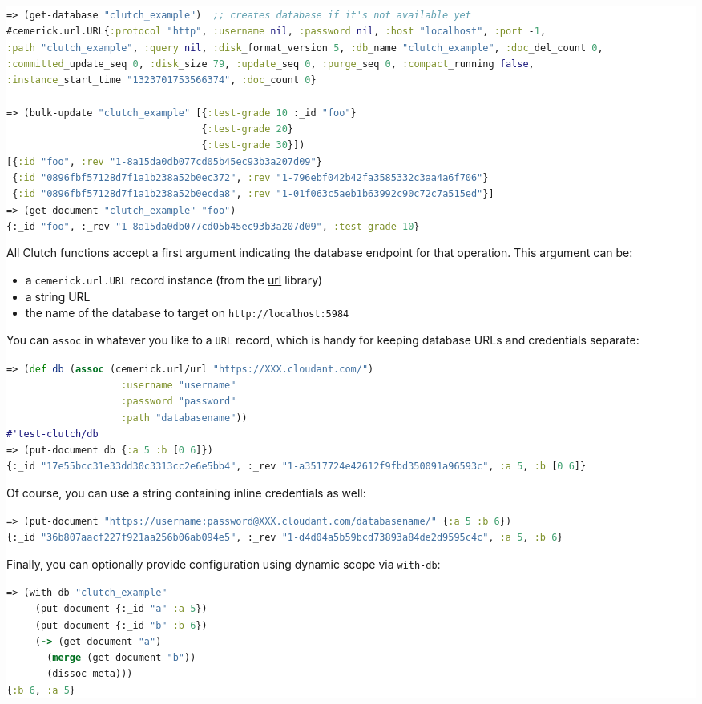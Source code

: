 ```clojure
=> (get-database "clutch_example")  ;; creates database if it's not available yet
#cemerick.url.URL{:protocol "http", :username nil, :password nil, :host "localhost", :port -1,
:path "clutch_example", :query nil, :disk_format_version 5, :db_name "clutch_example", :doc_del_count 0,
:committed_update_seq 0, :disk_size 79, :update_seq 0, :purge_seq 0, :compact_running false,
:instance_start_time "1323701753566374", :doc_count 0}

=> (bulk-update "clutch_example" [{:test-grade 10 :_id "foo"}
                                  {:test-grade 20}
                                  {:test-grade 30}])
[{:id "foo", :rev "1-8a15da0db077cd05b45ec93b3a207d09"}
 {:id "0896fbf57128d7f1a1b238a52b0ec372", :rev "1-796ebf042b42fa3585332c3aa4a6f706"}
 {:id "0896fbf57128d7f1a1b238a52b0ecda8", :rev "1-01f063c5aeb1b63992c90c72c7a515ed"}]
=> (get-document "clutch_example" "foo")
{:_id "foo", :_rev "1-8a15da0db077cd05b45ec93b3a207d09", :test-grade 10}
```

All Clutch functions accept a first argument indicating the database
endpoint for that operation.  This argument can be:

* a `cemerick.url.URL` record instance (from the
  [url](http://github.com/cemerick/url) library)
* a string URL
* the name of the database to target on `http://localhost:5984`

You can `assoc` in whatever you like to a `URL` record, which is handy for keeping database URLs and
credentials separate:

```clojure
=> (def db (assoc (cemerick.url/url "https://XXX.cloudant.com/")
                    :username "username"
                    :password "password"
                    :path "databasename"))
#'test-clutch/db
=> (put-document db {:a 5 :b [0 6]})
{:_id "17e55bcc31e33dd30c3313cc2e6e5bb4", :_rev "1-a3517724e42612f9fbd350091a96593c", :a 5, :b [0 6]}
```

Of course, you can use a string containing inline credentials as well:

```clojure
=> (put-document "https://username:password@XXX.cloudant.com/databasename/" {:a 5 :b 6})
{:_id "36b807aacf227f921aa256b06ab094e5", :_rev "1-d4d04a5b59bcd73893a84de2d9595c4c", :a 5, :b 6}
```

Finally, you can optionally provide configuration using dynamic scope via `with-db`:

```clojure
=> (with-db "clutch_example"
     (put-document {:_id "a" :a 5})
     (put-document {:_id "b" :b 6})
     (-> (get-document "a")
       (merge (get-document "b"))
       (dissoc-meta)))
{:b 6, :a 5}
```
